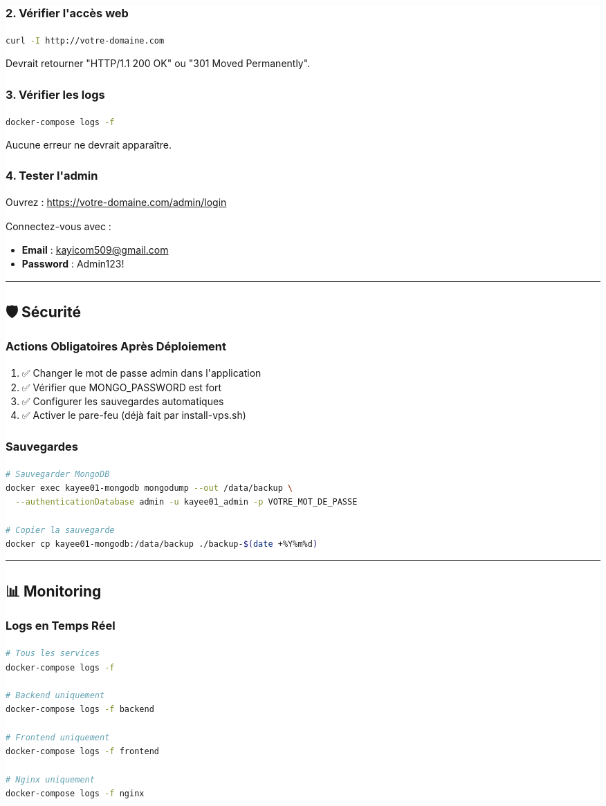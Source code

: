 ### 2. Vérifier l'accès web

```bash
curl -I http://votre-domaine.com
```

Devrait retourner "HTTP/1.1 200 OK" ou "301 Moved Permanently".

### 3. Vérifier les logs

```bash
docker-compose logs -f
```

Aucune erreur ne devrait apparaître.

### 4. Tester l'admin

Ouvrez : https://votre-domaine.com/admin/login

Connectez-vous avec :
- **Email** : kayicom509@gmail.com
- **Password** : Admin123!

---

## 🛡️ Sécurité

### Actions Obligatoires Après Déploiement

1. ✅ Changer le mot de passe admin dans l'application
2. ✅ Vérifier que MONGO_PASSWORD est fort
3. ✅ Configurer les sauvegardes automatiques
4. ✅ Activer le pare-feu (déjà fait par install-vps.sh)

### Sauvegardes

```bash
# Sauvegarder MongoDB
docker exec kayee01-mongodb mongodump --out /data/backup \
  --authenticationDatabase admin -u kayee01_admin -p VOTRE_MOT_DE_PASSE

# Copier la sauvegarde
docker cp kayee01-mongodb:/data/backup ./backup-$(date +%Y%m%d)
```

---

## 📊 Monitoring

### Logs en Temps Réel

```bash
# Tous les services
docker-compose logs -f

# Backend uniquement
docker-compose logs -f backend

# Frontend uniquement
docker-compose logs -f frontend

# Nginx uniquement
docker-compose logs -f nginx
```
